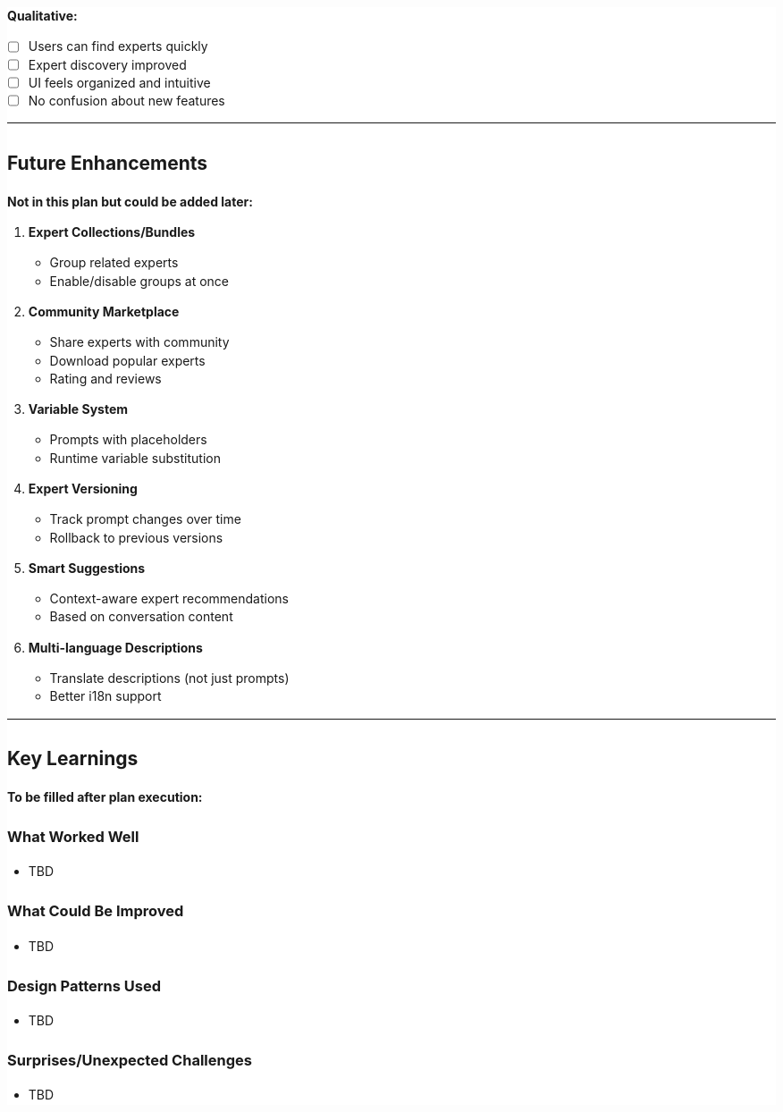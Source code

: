 **Qualitative:**
- [ ] Users can find experts quickly
- [ ] Expert discovery improved
- [ ] UI feels organized and intuitive
- [ ] No confusion about new features

---

## Future Enhancements

**Not in this plan but could be added later:**

1. **Expert Collections/Bundles**
   - Group related experts
   - Enable/disable groups at once

2. **Community Marketplace**
   - Share experts with community
   - Download popular experts
   - Rating and reviews

3. **Variable System**
   - Prompts with placeholders
   - Runtime variable substitution

4. **Expert Versioning**
   - Track prompt changes over time
   - Rollback to previous versions

5. **Smart Suggestions**
   - Context-aware expert recommendations
   - Based on conversation content

6. **Multi-language Descriptions**
   - Translate descriptions (not just prompts)
   - Better i18n support

---

## Key Learnings

**To be filled after plan execution:**

### What Worked Well
- TBD

### What Could Be Improved
- TBD

### Design Patterns Used
- TBD

### Surprises/Unexpected Challenges
- TBD
